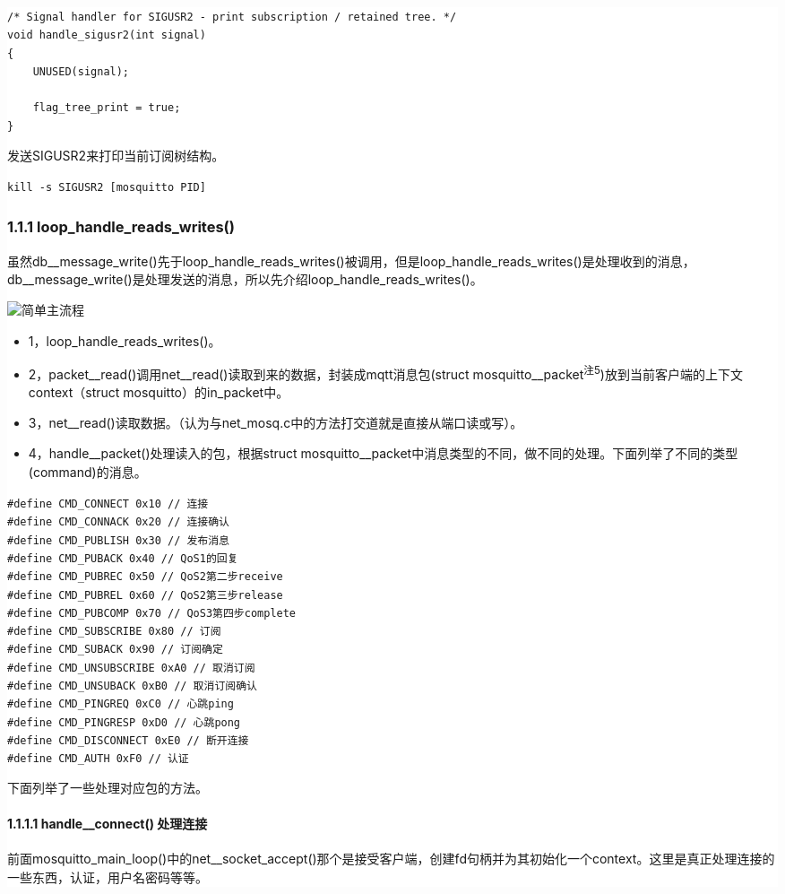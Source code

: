 ```
/* Signal handler for SIGUSR2 - print subscription / retained tree. */
void handle_sigusr2(int signal)
{
	UNUSED(signal);

	flag_tree_print = true;
}
```

发送SIGUSR2来打印当前订阅树结构。

```
kill -s SIGUSR2	[mosquitto PID]
```

### 1.1.1 loop_handle_reads_writes()

虽然db\_\_message_write()先于loop_handle_reads_writes()被调用，但是loop_handle_reads_writes()是处理收到的消息，db\_\_message_write()是处理发送的消息，所以先介绍loop_handle_reads_writes()。

![简单主流程](http://image.linxingyang.net/image/note/2019/2019-07-19-mosquitto/07.png)

* 1，loop_handle_reads_writes()。

* 2，packet\_\_read()调用net\_\_read()读取到来的数据，封装成mqtt消息包(struct mosquitto__packet<sup>注5</sup>)放到当前客户端的上下文context（struct mosquitto）的in_packet中。

* 3，net__read()读取数据。（认为与net_mosq.c中的方法打交道就是直接从端口读或写）。

* 4，handle__packet()处理读入的包，根据struct mosquitto\_\_packet中消息类型的不同，做不同的处理。下面列举了不同的类型(command)的消息。

```
#define CMD_CONNECT 0x10 // 连接
#define CMD_CONNACK 0x20 // 连接确认
#define CMD_PUBLISH 0x30 // 发布消息
#define CMD_PUBACK 0x40 // QoS1的回复
#define CMD_PUBREC 0x50 // QoS2第二步receive
#define CMD_PUBREL 0x60 // QoS2第三步release
#define CMD_PUBCOMP 0x70 // QoS3第四步complete
#define CMD_SUBSCRIBE 0x80 // 订阅
#define CMD_SUBACK 0x90 // 订阅确定
#define CMD_UNSUBSCRIBE 0xA0 // 取消订阅
#define CMD_UNSUBACK 0xB0 // 取消订阅确认
#define CMD_PINGREQ 0xC0 // 心跳ping
#define CMD_PINGRESP 0xD0 // 心跳pong
#define CMD_DISCONNECT 0xE0 // 断开连接
#define CMD_AUTH 0xF0 // 认证
```

下面列举了一些处理对应包的方法。

#### 1.1.1.1 handle__connect() 处理连接

前面mosquitto_main_loop()中的net__socket_accept()那个是接受客户端，创建fd句柄并为其初始化一个context。这里是真正处理连接的一些东西，认证，用户名密码等等。
